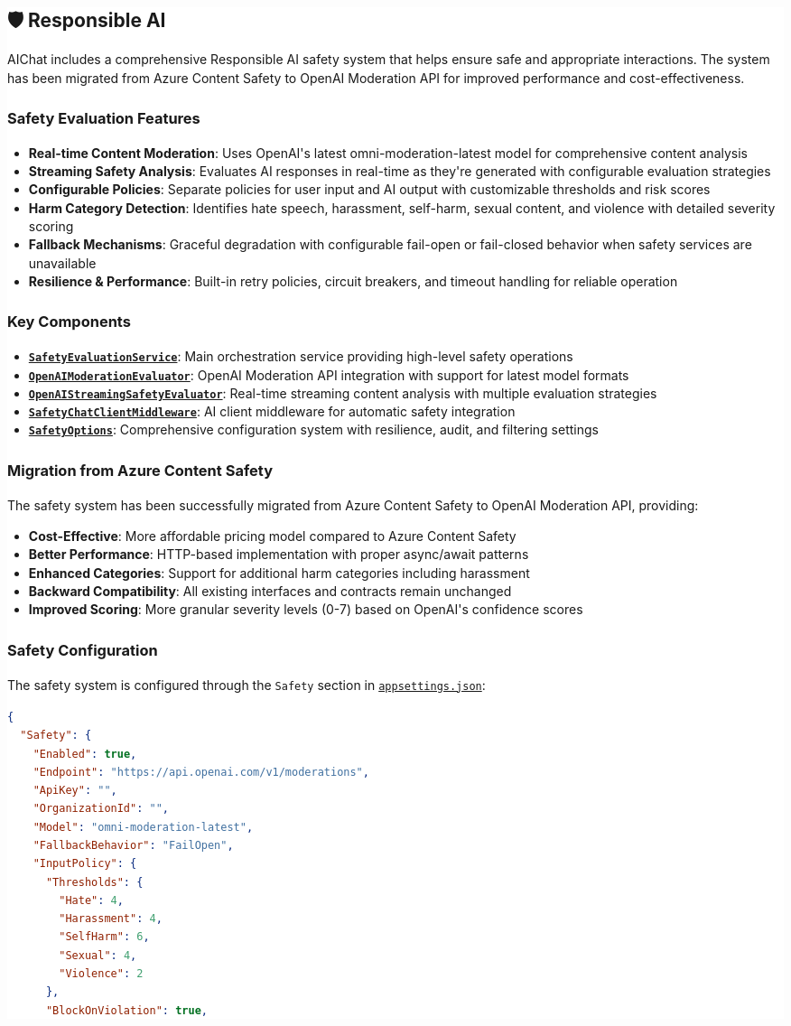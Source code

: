 ## 🛡️ Responsible AI

AIChat includes a comprehensive Responsible AI safety system that helps ensure safe and appropriate interactions. The system has been migrated from Azure Content Safety to OpenAI Moderation API for improved performance and cost-effectiveness.

### Safety Evaluation Features
- **Real-time Content Moderation**: Uses OpenAI's latest omni-moderation-latest model for comprehensive content analysis
- **Streaming Safety Analysis**: Evaluates AI responses in real-time as they're generated with configurable evaluation strategies
- **Configurable Policies**: Separate policies for user input and AI output with customizable thresholds and risk scores
- **Harm Category Detection**: Identifies hate speech, harassment, self-harm, sexual content, and violence with detailed severity scoring
- **Fallback Mechanisms**: Graceful degradation with configurable fail-open or fail-closed behavior when safety services are unavailable
- **Resilience & Performance**: Built-in retry policies, circuit breakers, and timeout handling for reliable operation

### Key Components
- **[`SafetyEvaluationService`](AIChat.Safety/Services/SafetyEvaluationService.cs)**: Main orchestration service providing high-level safety operations
- **[`OpenAIModerationEvaluator`](AIChat.Safety/Providers/OpenAIModerationEvaluator.cs)**: OpenAI Moderation API integration with support for latest model formats
- **[`OpenAIStreamingSafetyEvaluator`](AIChat.Safety/Providers/OpenAIStreamingSafetyEvaluator.cs)**: Real-time streaming content analysis with multiple evaluation strategies
- **[`SafetyChatClientMiddleware`](AIChat.Safety/Middleware/SafetyChatClientMiddleware.cs)**: AI client middleware for automatic safety integration
- **[`SafetyOptions`](AIChat.Safety/Options/SafetyOptions.cs)**: Comprehensive configuration system with resilience, audit, and filtering settings

### Migration from Azure Content Safety
The safety system has been successfully migrated from Azure Content Safety to OpenAI Moderation API, providing:
- **Cost-Effective**: More affordable pricing model compared to Azure Content Safety
- **Better Performance**: HTTP-based implementation with proper async/await patterns
- **Enhanced Categories**: Support for additional harm categories including harassment
- **Backward Compatibility**: All existing interfaces and contracts remain unchanged
- **Improved Scoring**: More granular severity levels (0-7) based on OpenAI's confidence scores

### Safety Configuration
The safety system is configured through the `Safety` section in [`appsettings.json`](AIChat.WebApi/appsettings.json):

```json
{
  "Safety": {
    "Enabled": true,
    "Endpoint": "https://api.openai.com/v1/moderations",
    "ApiKey": "",
    "OrganizationId": "",
    "Model": "omni-moderation-latest",
    "FallbackBehavior": "FailOpen",
    "InputPolicy": {
      "Thresholds": {
        "Hate": 4,
        "Harassment": 4,
        "SelfHarm": 6,
        "Sexual": 4,
        "Violence": 2
      },
      "BlockOnViolation": true,
```